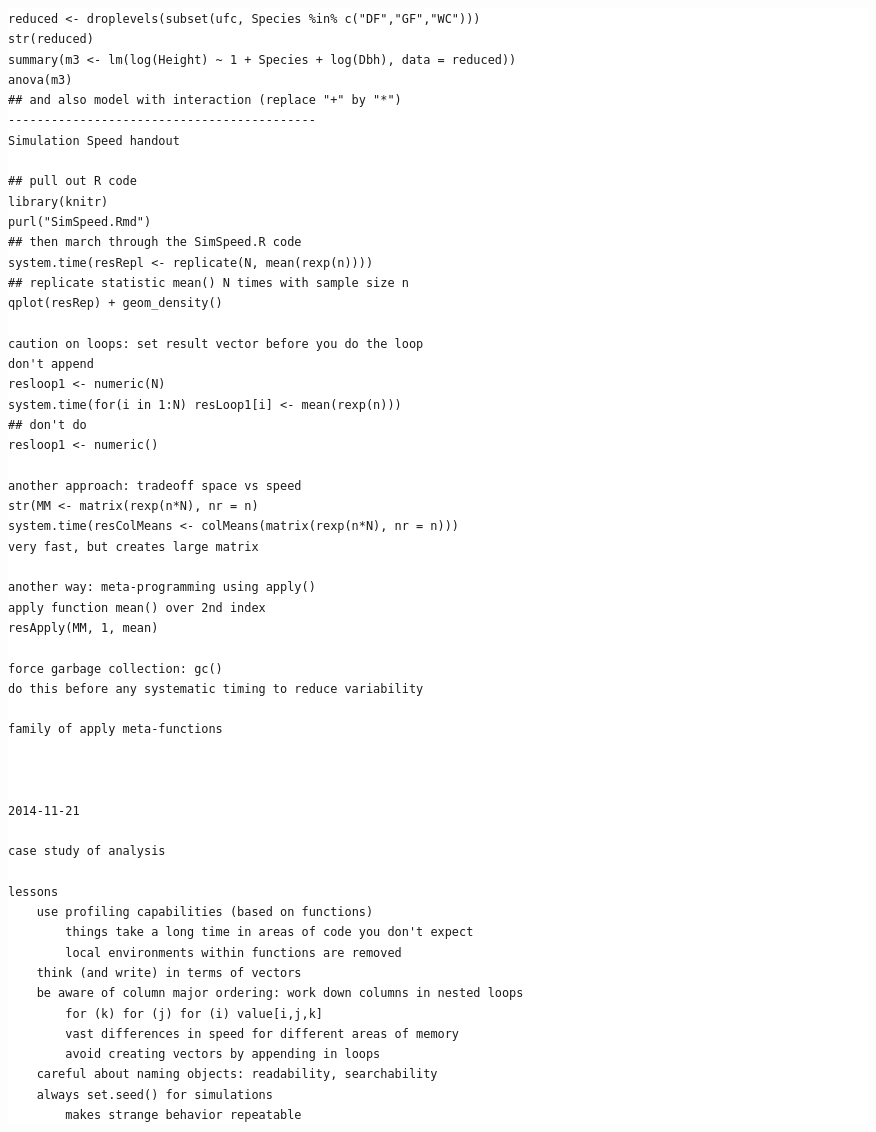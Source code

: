     reduced <- droplevels(subset(ufc, Species %in% c("DF","GF","WC")))
    str(reduced)
    summary(m3 <- lm(log(Height) ~ 1 + Species + log(Dbh), data = reduced))
    anova(m3)
    ## and also model with interaction (replace "+" by "*")
    -------------------------------------------
    Simulation Speed handout

    ## pull out R code
    library(knitr)
    purl("SimSpeed.Rmd")
    ## then march through the SimSpeed.R code
    system.time(resRepl <- replicate(N, mean(rexp(n))))
    ## replicate statistic mean() N times with sample size n
    qplot(resRep) + geom_density()

    caution on loops: set result vector before you do the loop
    don't append
    resloop1 <- numeric(N)
    system.time(for(i in 1:N) resLoop1[i] <- mean(rexp(n)))
    ## don't do
    resloop1 <- numeric()

    another approach: tradeoff space vs speed
    str(MM <- matrix(rexp(n*N), nr = n)
    system.time(resColMeans <- colMeans(matrix(rexp(n*N), nr = n)))
    very fast, but creates large matrix

    another way: meta-programming using apply()
    apply function mean() over 2nd index
    resApply(MM, 1, mean)

    force garbage collection: gc()
    do this before any systematic timing to reduce variability

    family of apply meta-functions



    2014-11-21

    case study of analysis

    lessons
        use profiling capabilities (based on functions)
            things take a long time in areas of code you don't expect
            local environments within functions are removed
        think (and write) in terms of vectors
        be aware of column major ordering: work down columns in nested loops
            for (k) for (j) for (i) value[i,j,k]
            vast differences in speed for different areas of memory
            avoid creating vectors by appending in loops
        careful about naming objects: readability, searchability
        always set.seed() for simulations
            makes strange behavior repeatable
